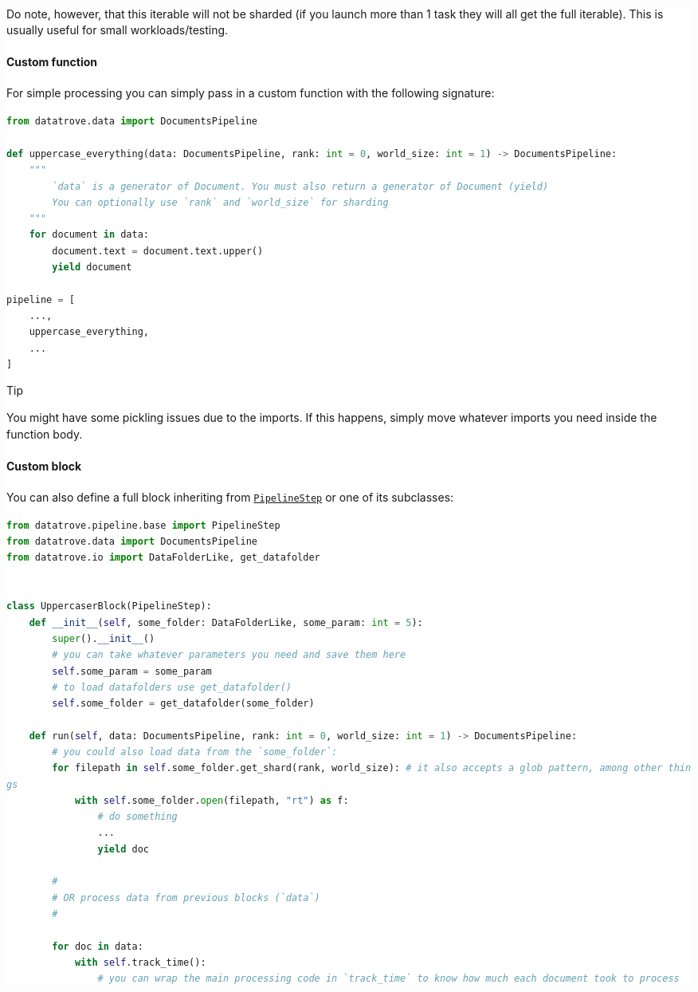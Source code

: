 Do note, however, that this iterable will not be sharded (if you launch more than 1 task they will all get the full iterable).
This is usually useful for small workloads/testing.

#### Custom function
For simple processing you can simply pass in a custom function with the following signature:
```python
from datatrove.data import DocumentsPipeline

def uppercase_everything(data: DocumentsPipeline, rank: int = 0, world_size: int = 1) -> DocumentsPipeline:
    """
        `data` is a generator of Document. You must also return a generator of Document (yield)
        You can optionally use `rank` and `world_size` for sharding
    """
    for document in data:
        document.text = document.text.upper()
        yield document

pipeline = [
    ...,
    uppercase_everything,
    ...
]
```
> [!TIP] 
> You might have some pickling issues due to the imports. If this happens, simply move whatever imports you need inside the function body.

#### Custom block
You can also define a full block inheriting from [`PipelineStep`](src/datatrove/pipeline/base.py) or one of its subclasses:

```python
from datatrove.pipeline.base import PipelineStep
from datatrove.data import DocumentsPipeline
from datatrove.io import DataFolderLike, get_datafolder


class UppercaserBlock(PipelineStep):
    def __init__(self, some_folder: DataFolderLike, some_param: int = 5):
        super().__init__()
        # you can take whatever parameters you need and save them here
        self.some_param = some_param
        # to load datafolders use get_datafolder()
        self.some_folder = get_datafolder(some_folder)

    def run(self, data: DocumentsPipeline, rank: int = 0, world_size: int = 1) -> DocumentsPipeline:
        # you could also load data from the `some_folder`:
        for filepath in self.some_folder.get_shard(rank, world_size): # it also accepts a glob pattern, among other things
            with self.some_folder.open(filepath, "rt") as f:
                # do something
                ...
                yield doc
        
        #
        # OR process data from previous blocks (`data`)
        #
        
        for doc in data:
            with self.track_time():
                # you can wrap the main processing code in `track_time` to know how much each document took to process                
```